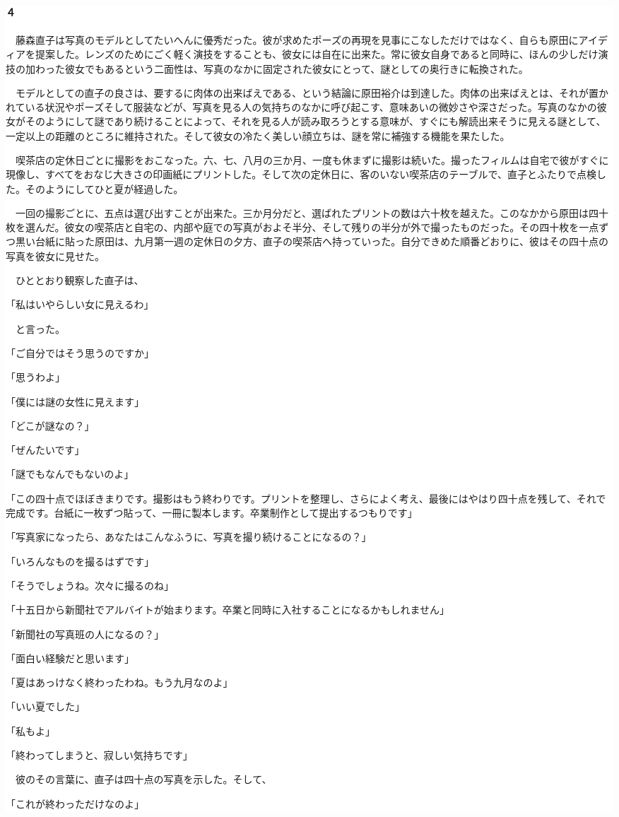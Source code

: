 

#### ４




　藤森直子は写真のモデルとしてたいへんに優秀だった。彼が求めたポーズの再現を見事にこなしただけではなく、自らも原田にアイディアを提案した。レンズのためにごく軽く演技をすることも、彼女には自在に出来た。常に彼女自身であると同時に、ほんの少しだけ演技の加わった彼女でもあるという二面性は、写真のなかに固定された彼女にとって、謎としての奥行きに転換された。

　モデルとしての直子の良さは、要するに肉体の出来ばえである、という結論に原田裕介は到達した。肉体の出来ばえとは、それが置かれている状況やポーズそして服装などが、写真を見る人の気持ちのなかに呼び起こす、意味あいの微妙さや深さだった。写真のなかの彼女がそのようにして謎であり続けることによって、それを見る人が読み取ろうとする意味が、すぐにも解読出来そうに見える謎として、一定以上の距離のところに維持された。そして彼女の冷たく美しい顔立ちは、謎を常に補強する機能を果たした。

　喫茶店の定休日ごとに撮影をおこなった。六、七、八月の三か月、一度も休まずに撮影は続いた。撮ったフィルムは自宅で彼がすぐに現像し、すべてをおなじ大きさの印画紙にプリントした。そして次の定休日に、客のいない喫茶店のテーブルで、直子とふたりで点検した。そのようにしてひと夏が経過した。

　一回の撮影ごとに、五点は選び出すことが出来た。三か月分だと、選ばれたプリントの数は六十枚を越えた。このなかから原田は四十枚を選んだ。彼女の喫茶店と自宅の、内部や庭での写真がおよそ半分、そして残りの半分が外で撮ったものだった。その四十枚を一点ずつ黒い台紙に貼った原田は、九月第一週の定休日の夕方、直子の喫茶店へ持っていった。自分できめた順番どおりに、彼はその四十点の写真を彼女に見せた。

　ひととおり観察した直子は、

「私はいやらしい女に見えるわ」

　と言った。

「ご自分ではそう思うのですか」

「思うわよ」

「僕には謎の女性に見えます」

「どこが謎なの？」

「ぜんたいです」

「謎でもなんでもないのよ」

「この四十点でほぼきまりです。撮影はもう終わりです。プリントを整理し、さらによく考え、最後にはやはり四十点を残して、それで完成です。台紙に一枚ずつ貼って、一冊に製本します。卒業制作として提出するつもりです」

「写真家になったら、あなたはこんなふうに、写真を撮り続けることになるの？」

「いろんなものを撮るはずです」

「そうでしょうね。次々に撮るのね」

「十五日から新聞社でアルバイトが始まります。卒業と同時に入社することになるかもしれません」

「新聞社の写真班の人になるの？」

「面白い経験だと思います」

「夏はあっけなく終わったわね。もう九月なのよ」

「いい夏でした」

「私もよ」

「終わってしまうと、寂しい気持ちです」

　彼のその言葉に、直子は四十点の写真を示した。そして、

「これが終わっただけなのよ」
